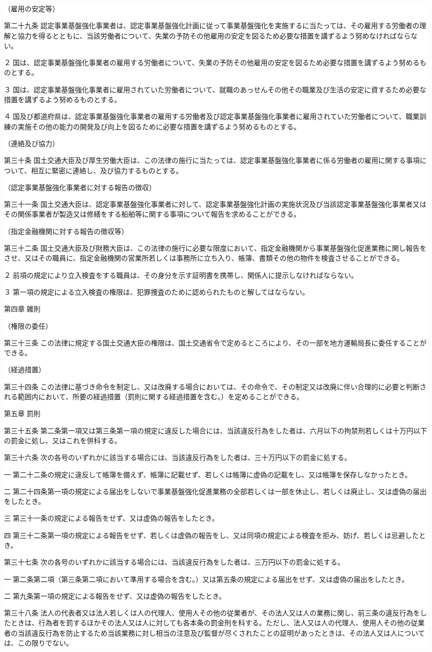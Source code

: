 （雇用の安定等）

第二十九条 認定事業基盤強化事業者は、認定事業基盤強化計画に従って事業基盤強化を実施するに当たっては、その雇用する労働者の理解と協力を得るとともに、当該労働者について、失業の予防その他雇用の安定を図るため必要な措置を講ずるよう努めなければならない。

２ 国は、認定事業基盤強化事業者の雇用する労働者について、失業の予防その他雇用の安定を図るため必要な措置を講ずるよう努めるものとする。

３ 国は、認定事業基盤強化事業者に雇用されていた労働者について、就職のあっせんその他その職業及び生活の安定に資するため必要な措置を講ずるよう努めるものとする。

４ 国及び都道府県は、認定事業基盤強化事業者の雇用する労働者及び認定事業基盤強化事業者に雇用されていた労働者について、職業訓練の実施その他の能力の開発及び向上を図るために必要な措置を講ずるよう努めるものとする。

（連絡及び協力）

第三十条 国土交通大臣及び厚生労働大臣は、この法律の施行に当たっては、認定事業基盤強化事業者に係る労働者の雇用に関する事項について、相互に緊密に連絡し、及び協力するものとする。

（認定事業基盤強化事業者に対する報告の徴収）

第三十一条 国土交通大臣は、認定事業基盤強化事業者に対して、認定事業基盤強化計画の実施状況及び当該認定事業基盤強化事業者又はその関係事業者が製造又は修繕をする船舶等に関する事項について報告を求めることができる。

（指定金融機関に対する報告の徴収等）

第三十二条 国土交通大臣及び財務大臣は、この法律の施行に必要な限度において、指定金融機関から事業基盤強化促進業務に関し報告をさせ、又はその職員に、指定金融機関の営業所若しくは事務所に立ち入り、帳簿、書類その他の物件を検査させることができる。

２ 前項の規定により立入検査をする職員は、その身分を示す証明書を携帯し、関係人に提示しなければならない。

３ 第一項の規定による立入検査の権限は、犯罪捜査のために認められたものと解してはならない。

第四章 雑則

（権限の委任）

第三十三条 この法律に規定する国土交通大臣の権限は、国土交通省令で定めるところにより、その一部を地方運輸局長に委任することができる。

（経過措置）

第三十四条 この法律に基づき命令を制定し、又は改廃する場合においては、その命令で、その制定又は改廃に伴い合理的に必要と判断される範囲内において、所要の経過措置（罰則に関する経過措置を含む。）を定めることができる。

第五章 罰則

第三十五条 第二条第一項又は第三条第一項の規定に違反した場合には、当該違反行為をした者は、六月以下の拘禁刑若しくは十万円以下の罰金に処し、又はこれを併科する。

第三十六条 次の各号のいずれかに該当する場合には、当該違反行為をした者は、三十万円以下の罰金に処する。

一 第二十二条の規定に違反して帳簿を備えず、帳簿に記載せず、若しくは帳簿に虚偽の記載をし、又は帳簿を保存しなかったとき。

二 第二十四条第一項の規定による届出をしないで事業基盤強化促進業務の全部若しくは一部を休止し、若しくは廃止し、又は虚偽の届出をしたとき。

三 第三十一条の規定による報告をせず、又は虚偽の報告をしたとき。

四 第三十二条第一項の規定による報告をせず、若しくは虚偽の報告をし、又は同項の規定による検査を拒み、妨げ、若しくは忌避したとき。

第三十七条 次の各号のいずれかに該当する場合には、当該違反行為をした者は、三万円以下の罰金に処する。

一 第二条第二項（第三条第二項において準用する場合を含む。）又は第五条の規定による届出をせず、又は虚偽の届出をしたとき。

二 第九条第一項の規定による報告をせず、又は虚偽の報告をしたとき。

第三十八条 法人の代表者又は法人若しくは人の代理人、使用人その他の従業者が、その法人又は人の業務に関し、前三条の違反行為をしたときは、行為者を罰するほかその法人又は人に対しても各本条の罰金刑を科する。ただし、法人又は人の代理人、使用人その他の従業者の当該違反行為を防止するため当該業務に対し相当の注意及び監督が尽くされたことの証明があったときは、その法人又は人については、この限りでない。
